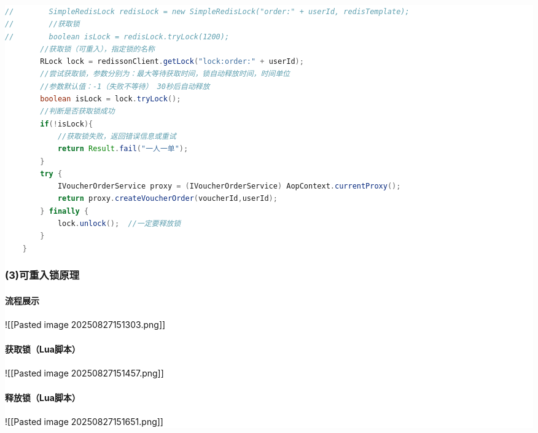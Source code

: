 ```java
//        SimpleRedisLock redisLock = new SimpleRedisLock("order:" + userId, redisTemplate);  
//        //获取锁  
//        boolean isLock = redisLock.tryLock(1200);  
        //获取锁（可重入），指定锁的名称  
        RLock lock = redissonClient.getLock("lock:order:" + userId);  
        //尝试获取锁，参数分别为：最大等待获取时间，锁自动释放时间，时间单位  
        //参数默认值：-1（失败不等待） 30秒后自动释放  
        boolean isLock = lock.tryLock();  
        //判断是否获取锁成功  
        if(!isLock){  
            //获取锁失败，返回错误信息或重试  
            return Result.fail("一人一单");  
        }  
        try {  
            IVoucherOrderService proxy = (IVoucherOrderService) AopContext.currentProxy();  
            return proxy.createVoucherOrder(voucherId,userId);  
        } finally {  
            lock.unlock();  //一定要释放锁  
        }  
    }
```
### (3)可重入锁原理
#### 流程展示
![[Pasted image 20250827151303.png]]
#### 获取锁（Lua脚本）

![[Pasted image 20250827151457.png]]
#### 释放锁（Lua脚本）
![[Pasted image 20250827151651.png]]
